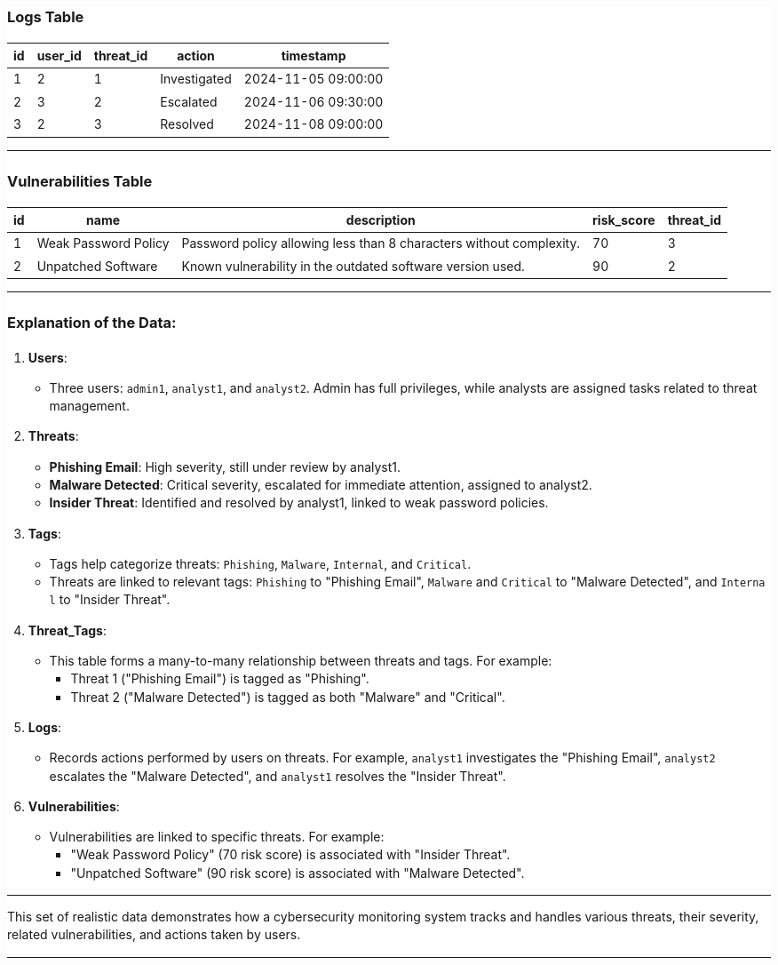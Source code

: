 ### **Logs Table**
| **id** | **user_id** | **threat_id** | **action**   | **timestamp**        |
|--------|-------------|---------------|--------------|----------------------|
| 1      | 2           | 1             | Investigated | 2024-11-05 09:00:00  |
| 2      | 3           | 2             | Escalated    | 2024-11-06 09:30:00  |
| 3      | 2           | 3             | Resolved     | 2024-11-08 09:00:00  |

---

### **Vulnerabilities Table**
| **id** | **name**              | **description**                                              | **risk_score** | **threat_id** |
|--------|-----------------------|--------------------------------------------------------------|----------------|---------------|
| 1      | Weak Password Policy  | Password policy allowing less than 8 characters without complexity. | 70             | 3             |
| 2      | Unpatched Software    | Known vulnerability in the outdated software version used.      | 90             | 2             |

---

### **Explanation of the Data**:

1. **Users**: 
   - Three users: `admin1`, `analyst1`, and `analyst2`. Admin has full privileges, while analysts are assigned tasks related to threat management.

2. **Threats**:
   - **Phishing Email**: High severity, still under review by analyst1.
   - **Malware Detected**: Critical severity, escalated for immediate attention, assigned to analyst2.
   - **Insider Threat**: Identified and resolved by analyst1, linked to weak password policies.

3. **Tags**:
   - Tags help categorize threats: `Phishing`, `Malware`, `Internal`, and `Critical`.
   - Threats are linked to relevant tags: `Phishing` to "Phishing Email", `Malware` and `Critical` to "Malware Detected", and `Internal` to "Insider Threat".

4. **Threat_Tags**:
   - This table forms a many-to-many relationship between threats and tags. For example:
     - Threat 1 ("Phishing Email") is tagged as "Phishing".
     - Threat 2 ("Malware Detected") is tagged as both "Malware" and "Critical".

5. **Logs**:
   - Records actions performed by users on threats. For example, `analyst1` investigates the "Phishing Email", `analyst2` escalates the "Malware Detected", and `analyst1` resolves the "Insider Threat".

6. **Vulnerabilities**:
   - Vulnerabilities are linked to specific threats. For example:
     - "Weak Password Policy" (70 risk score) is associated with "Insider Threat".
     - "Unpatched Software" (90 risk score) is associated with "Malware Detected".

---

This set of realistic data demonstrates how a cybersecurity monitoring system tracks and handles various threats, their severity, related vulnerabilities, and actions taken by users.

---